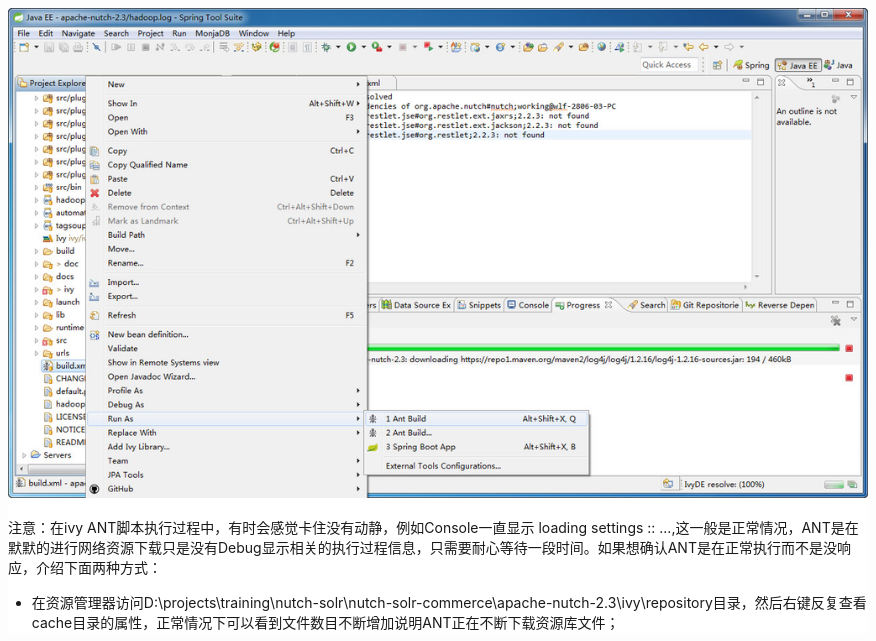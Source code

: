 ![restlet](images/img-0017.jpg)

注意：在ivy ANT脚本执行过程中，有时会感觉卡住没有动静，例如Console一直显示 loading settings :: ...,这一般是正常情况，ANT是在默默的进行网络资源下载只是没有Debug显示相关的执行过程信息，只需要耐心等待一段时间。如果想确认ANT是在正常执行而不是没响应，介绍下面两种方式：

* 在资源管理器访问D:\projects\training\nutch-solr\nutch-solr-commerce\apache-nutch-2.3\ivy\repository目录，然后右键反复查看cache目录的属性，正常情况下可以看到文件数目不断增加说明ANT正在不断下载资源库文件；
